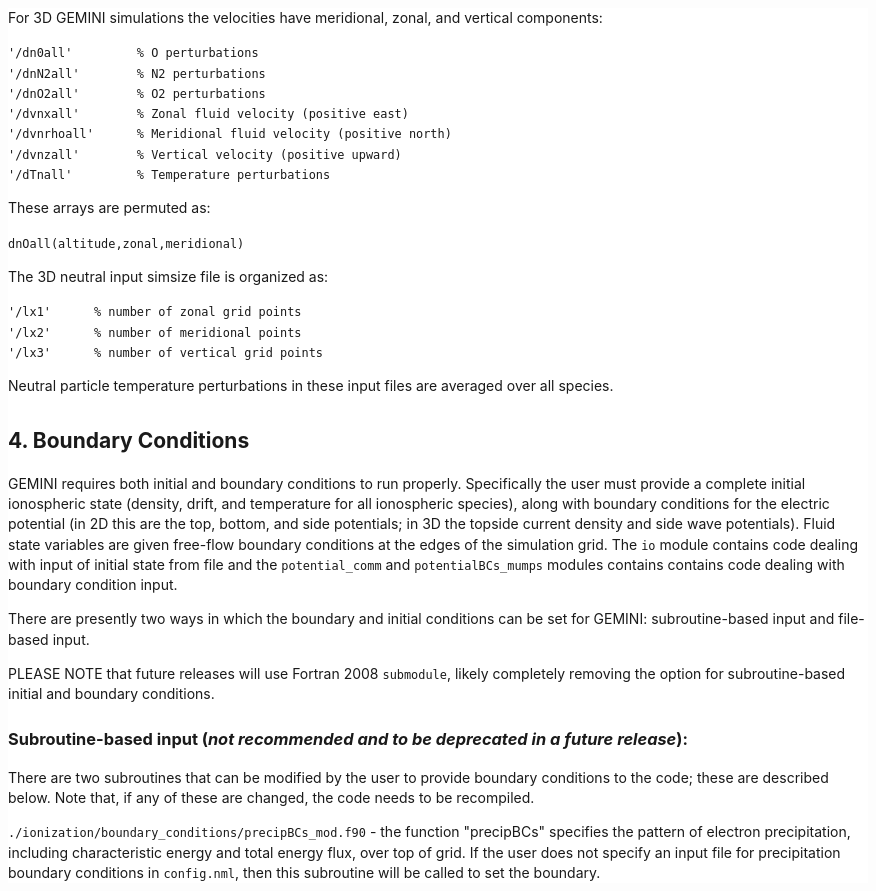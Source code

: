 For 3D GEMINI simulations the velocities have meridional, zonal, and vertical components:

```
'/dn0all'         % O perturbations
'/dnN2all'        % N2 perturbations
'/dnO2all'        % O2 perturbations
'/dvnxall'        % Zonal fluid velocity (positive east)
'/dvnrhoall'      % Meridional fluid velocity (positive north)
'/dvnzall'        % Vertical velocity (positive upward)
'/dTnall'         % Temperature perturbations
```

These arrays are permuted as:

```
dnOall(altitude,zonal,meridional)
```

The 3D neutral input simsize file is organized as:

```
'/lx1'      % number of zonal grid points
'/lx2'      % number of meridional points
'/lx3'      % number of vertical grid points
```

Neutral particle temperature perturbations in these input files are averaged over all species.

<a name="boundary_conditions"></a>
## 4. Boundary Conditions

GEMINI requires both initial and boundary conditions to run properly.  Specifically the user must provide a complete initial ionospheric state (density, drift, and temperature for all ionospheric species), along with boundary conditions for the electric potential (in 2D this are the top, bottom, and side potentials; in 3D the topside current density and side wave potentials).
Fluid state variables are given free-flow boundary conditions at the edges of the simulation grid.
The `io` module contains code dealing with input of initial state from file and the `potential_comm` and `potentialBCs_mumps` modules contains contains code dealing with boundary condition input.

There are presently two ways in which the boundary and initial conditions can be set for GEMINI:  subroutine-based input and file-based input.

PLEASE NOTE that future releases will use Fortran 2008 `submodule`, likely completely removing the option for subroutine-based initial and boundary conditions.

### Subroutine-based input (*not recommended and to be deprecated in a future release*):

There are two subroutines that can be modified by the user to provide boundary conditions to the code; these are described below. Note that, if any of these are changed, the code needs to be recompiled.

`./ionization/boundary_conditions/precipBCs_mod.f90` - the function "precipBCs" specifies the pattern of electron precipitation, including characteristic energy and total energy flux, over top of grid.
If the user does not specify an input file for precipitation boundary conditions in `config.nml`, then this subroutine will be called to set the boundary.
